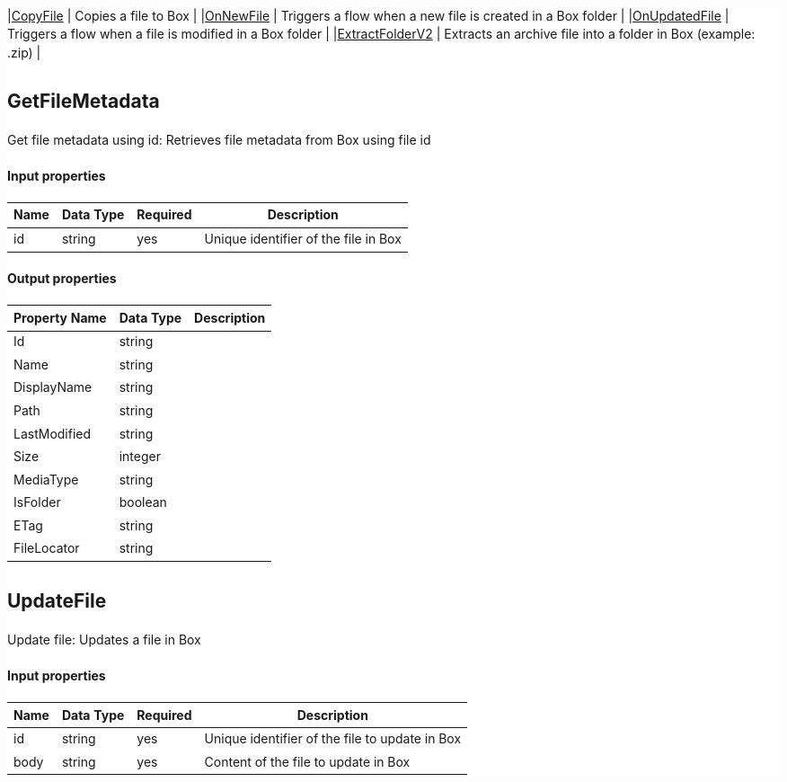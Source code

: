 |[CopyFile](connection-box.md#copyfile) | Copies a file to Box |
|[OnNewFile](connection-box.md#onnewfile) | Triggers a flow when a new file is created in a Box folder |
|[OnUpdatedFile](connection-box.md#onupdatedfile) | Triggers a flow when a file is modified in a Box folder |
|[ExtractFolderV2](connection-box.md#extractfolderv2) | Extracts an archive file into a folder in Box (example: .zip) |


## GetFileMetadata
Get file metadata using id: Retrieves file metadata from Box using file id 

#### Input properties

| Name| Data Type| Required | Description|
| ---|---|---|---|
|id|string|yes|Unique identifier of the file in Box|

#### Output properties

| Property Name | Data Type | Description |
|---|---|---|
|Id|string|
|Name|string| |
|DisplayName|string| |
|Path|string| |
|LastModified|string| |
|Size|integer| |
|MediaType|string| |
|IsFolder|boolean| |
|ETag|string| |
|FileLocator|string| |


## UpdateFile
Update file: Updates a file in Box 

#### Input properties

| Name| Data Type| Required | Description|
| ---|---|---|---|
|id|string|yes|Unique identifier of the file to update in Box|
|body| string|yes|Content of the file to update in Box|
